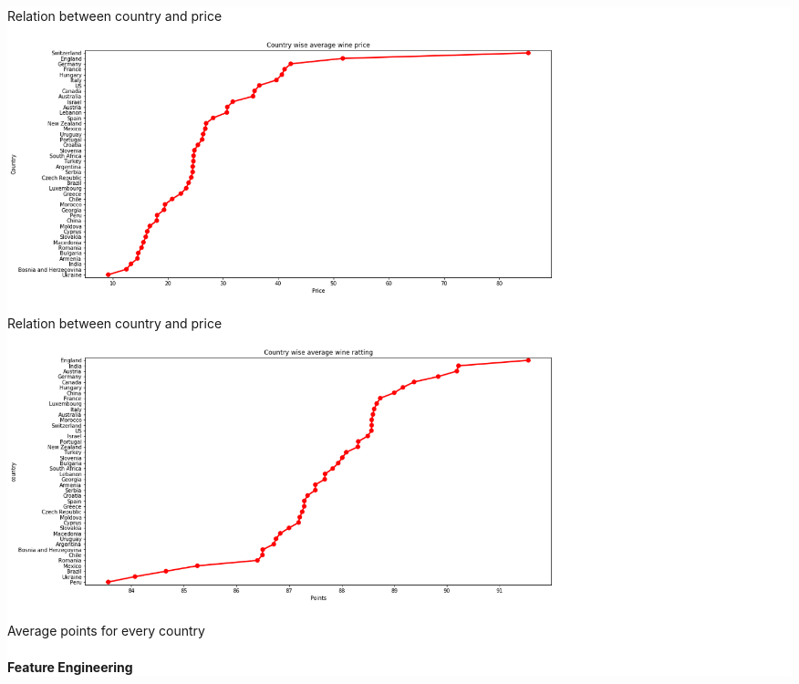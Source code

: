 Relation between country and price

<img src="img\4311411085134ea2.png" alt="img\4311411085134ea2.png"  width="602.00" />

Relation between country and price

<img src="img\d142938165bbed5a.png" alt="img\d142938165bbed5a.png"  width="602.00" />

Average points for every country

#### Feature Engineering
